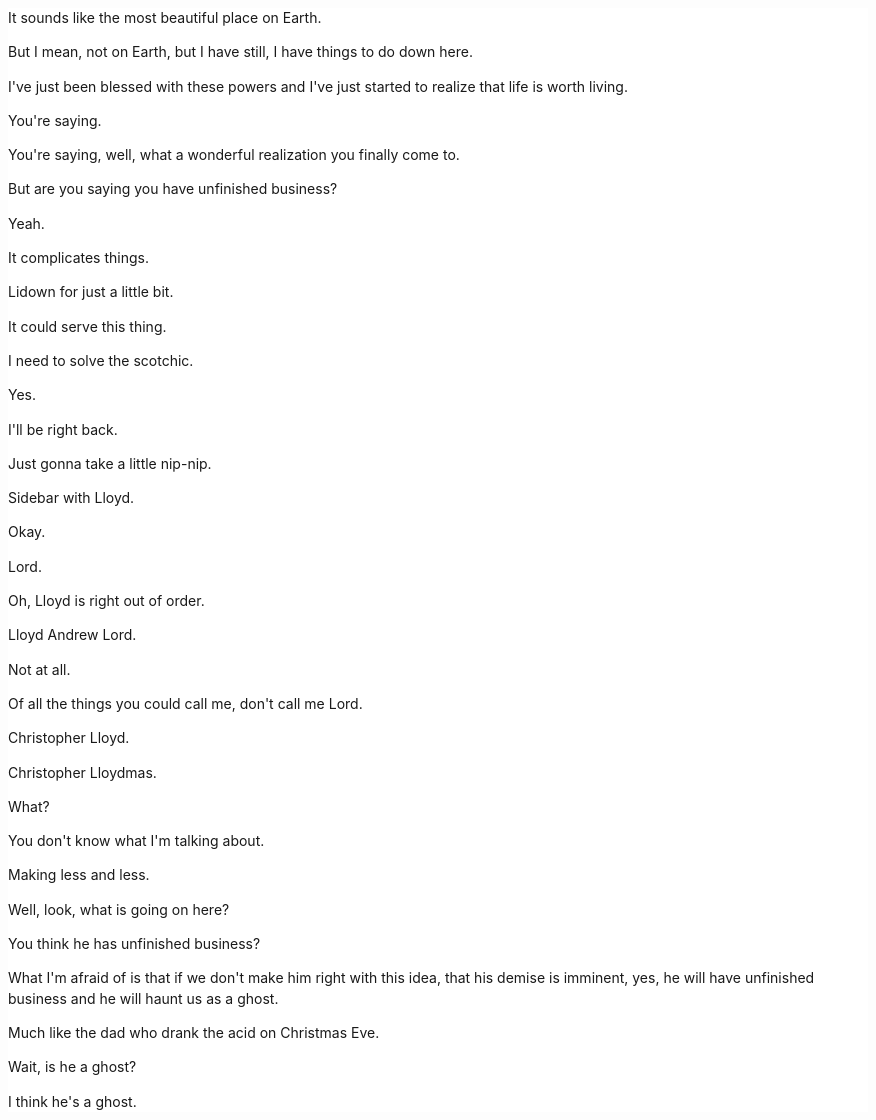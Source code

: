 It sounds like the most beautiful place on Earth.

But I mean, not on Earth, but I have still, I have things to do down here.

I've just been blessed with these powers and I've just started to realize that life is worth living.

You're saying.

You're saying, well, what a wonderful realization you finally come to.

But are you saying you have unfinished business?

Yeah.

It complicates things.

Lidown for just a little bit.

It could serve this thing.

I need to solve the scotchic.

Yes.

I'll be right back.

Just gonna take a little nip-nip.

Sidebar with Lloyd.

Okay.

Lord.

Oh, Lloyd is right out of order.

Lloyd Andrew Lord.

Not at all.

Of all the things you could call me, don't call me Lord.

Christopher Lloyd.

Christopher Lloydmas.

What?

You don't know what I'm talking about.

Making less and less.

Well, look, what is going on here?

You think he has unfinished business?

What I'm afraid of is that if we don't make him right with this idea, that his demise is imminent, yes, he will have unfinished business and he will haunt us as a ghost.

Much like the dad who drank the acid on Christmas Eve.

Wait, is he a ghost?

I think he's a ghost.
